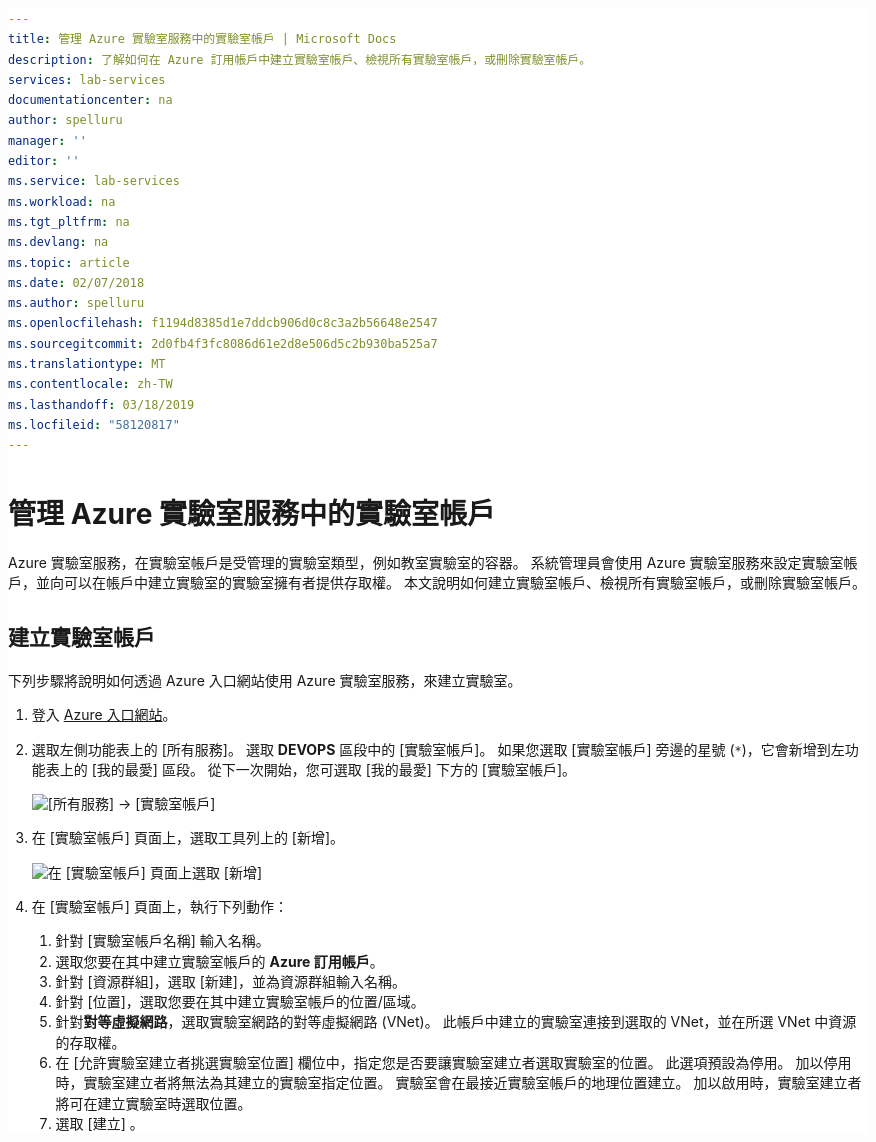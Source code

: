 ```yaml
---
title: 管理 Azure 實驗室服務中的實驗室帳戶 | Microsoft Docs
description: 了解如何在 Azure 訂用帳戶中建立實驗室帳戶、檢視所有實驗室帳戶，或刪除實驗室帳戶。
services: lab-services
documentationcenter: na
author: spelluru
manager: ''
editor: ''
ms.service: lab-services
ms.workload: na
ms.tgt_pltfrm: na
ms.devlang: na
ms.topic: article
ms.date: 02/07/2018
ms.author: spelluru
ms.openlocfilehash: f1194d8385d1e7ddcb906d0c8c3a2b56648e2547
ms.sourcegitcommit: 2d0fb4f3fc8086d61e2d8e506d5c2b930ba525a7
ms.translationtype: MT
ms.contentlocale: zh-TW
ms.lasthandoff: 03/18/2019
ms.locfileid: "58120817"
---
```

# <a name="manage-lab-accounts-in-azure-lab-services"></a>管理 Azure 實驗室服務中的實驗室帳戶 
Azure 實驗室服務，在實驗室帳戶是受管理的實驗室類型，例如教室實驗室的容器。 系統管理員會使用 Azure 實驗室服務來設定實驗室帳戶，並向可以在帳戶中建立實驗室的實驗室擁有者提供存取權。 本文說明如何建立實驗室帳戶、檢視所有實驗室帳戶，或刪除實驗室帳戶。

## <a name="create-a-lab-account"></a>建立實驗室帳戶
下列步驟將說明如何透過 Azure 入口網站使用 Azure 實驗室服務，來建立實驗室。 

1. 登入 [Azure 入口網站](https://portal.azure.com)。
2. 選取左側功能表上的 [所有服務]。 選取 **DEVOPS** 區段中的 [實驗室帳戶]。 如果您選取 [實驗室帳戶] 旁邊的星號 (`*`)，它會新增到左功能表上的 [我的最愛] 區段。 從下一次開始，您可選取 [我的最愛] 下方的 [實驗室帳戶]。

    ![[所有服務] -> [實驗室帳戶]](../media/tutorial-setup-lab-account/select-lab-accounts-service.png)
3. 在 [實驗室帳戶] 頁面上，選取工具列上的 [新增]。 

    ![在 [實驗室帳戶] 頁面上選取 [新增]](../media/tutorial-setup-lab-account/add-lab-account-button.png)
4. 在 [實驗室帳戶] 頁面上，執行下列動作： 
    1. 針對 [實驗室帳戶名稱] 輸入名稱。 
    2. 選取您要在其中建立實驗室帳戶的 **Azure 訂用帳戶**。
    3. 針對 [資源群組]，選取 [新建]，並為資源群組輸入名稱。
    4. 針對 [位置]，選取您要在其中建立實驗室帳戶的位置/區域。 
    5. 針對**對等虛擬網路**，選取實驗室網路的對等虛擬網路 (VNet)。 此帳戶中建立的實驗室連接到選取的 VNet，並在所選 VNet 中資源的存取權。 
    7. 在 [允許實驗室建立者挑選實驗室位置] 欄位中，指定您是否要讓實驗室建立者選取實驗室的位置。 此選項預設為停用。 加以停用時，實驗室建立者將無法為其建立的實驗室指定位置。 實驗室會在最接近實驗室帳戶的地理位置建立。 加以啟用時，實驗室建立者將可在建立實驗室時選取位置。      
    8. 選取 [建立] 。 
